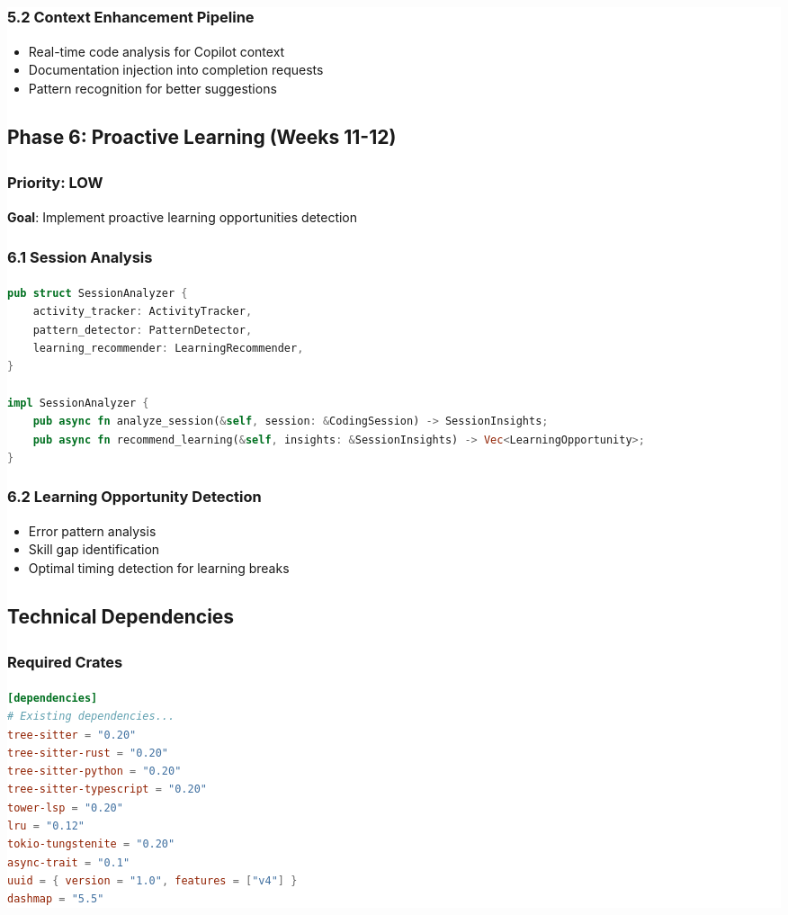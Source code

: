 ### 5.2 Context Enhancement Pipeline

- Real-time code analysis for Copilot context
- Documentation injection into completion requests
- Pattern recognition for better suggestions

## Phase 6: Proactive Learning (Weeks 11-12)

### Priority: LOW

**Goal**: Implement proactive learning opportunities detection

### 6.1 Session Analysis

```rust
pub struct SessionAnalyzer {
    activity_tracker: ActivityTracker,
    pattern_detector: PatternDetector,
    learning_recommender: LearningRecommender,
}

impl SessionAnalyzer {
    pub async fn analyze_session(&self, session: &CodingSession) -> SessionInsights;
    pub async fn recommend_learning(&self, insights: &SessionInsights) -> Vec<LearningOpportunity>;
}
```

### 6.2 Learning Opportunity Detection

- Error pattern analysis
- Skill gap identification
- Optimal timing detection for learning breaks

## Technical Dependencies

### Required Crates

```toml
[dependencies]
# Existing dependencies...
tree-sitter = "0.20"
tree-sitter-rust = "0.20"
tree-sitter-python = "0.20"
tree-sitter-typescript = "0.20"
tower-lsp = "0.20"
lru = "0.12"
tokio-tungstenite = "0.20"
async-trait = "0.1"
uuid = { version = "1.0", features = ["v4"] }
dashmap = "5.5"
```
